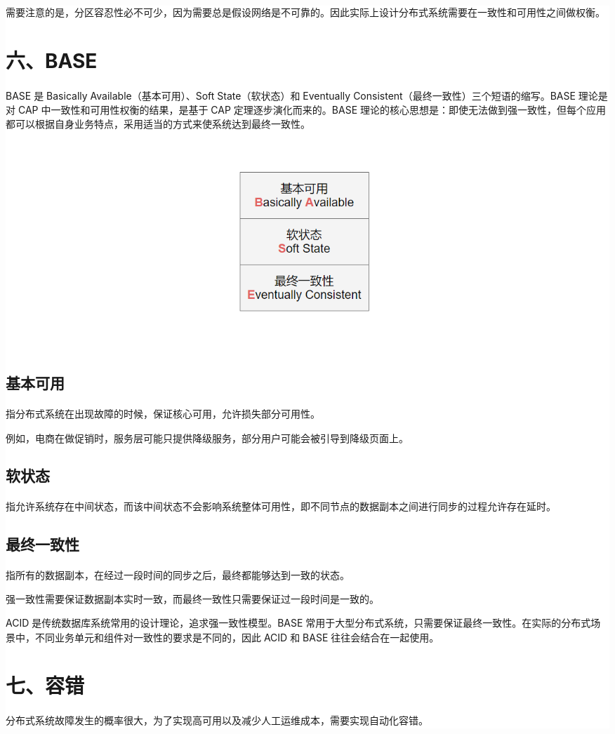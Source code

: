 需要注意的是，分区容忍性必不可少，因为需要总是假设网络是不可靠的。因此实际上设计分布式系统需要在一致性和可用性之间做权衡。

# 六、BASE

BASE 是 Basically Available（基本可用）、Soft State（软状态）和 Eventually Consistent（最终一致性）三个短语的缩写。BASE 理论是对 CAP 中一致性和可用性权衡的结果，是基于 CAP 定理逐步演化而来的。BASE 理论的核心思想是：即使无法做到强一致性，但每个应用都可以根据自身业务特点，采用适当的方式来使系统达到最终一致性。

<div align="center"> <img src="../pics//5930aeb8-847d-4e9f-a168-9334d7dec744.png" width="250"/> </div><br>

## 基本可用

指分布式系统在出现故障的时候，保证核心可用，允许损失部分可用性。

例如，电商在做促销时，服务层可能只提供降级服务，部分用户可能会被引导到降级页面上。

## 软状态

指允许系统存在中间状态，而该中间状态不会影响系统整体可用性，即不同节点的数据副本之间进行同步的过程允许存在延时。

## 最终一致性

指所有的数据副本，在经过一段时间的同步之后，最终都能够达到一致的状态。

强一致性需要保证数据副本实时一致，而最终一致性只需要保证过一段时间是一致的。

ACID 是传统数据库系统常用的设计理论，追求强一致性模型。BASE 常用于大型分布式系统，只需要保证最终一致性。在实际的分布式场景中，不同业务单元和组件对一致性的要求是不同的，因此 ACID 和 BASE 往往会结合在一起使用。

# 七、容错

分布式系统故障发生的概率很大，为了实现高可用以及减少人工运维成本，需要实现自动化容错。
